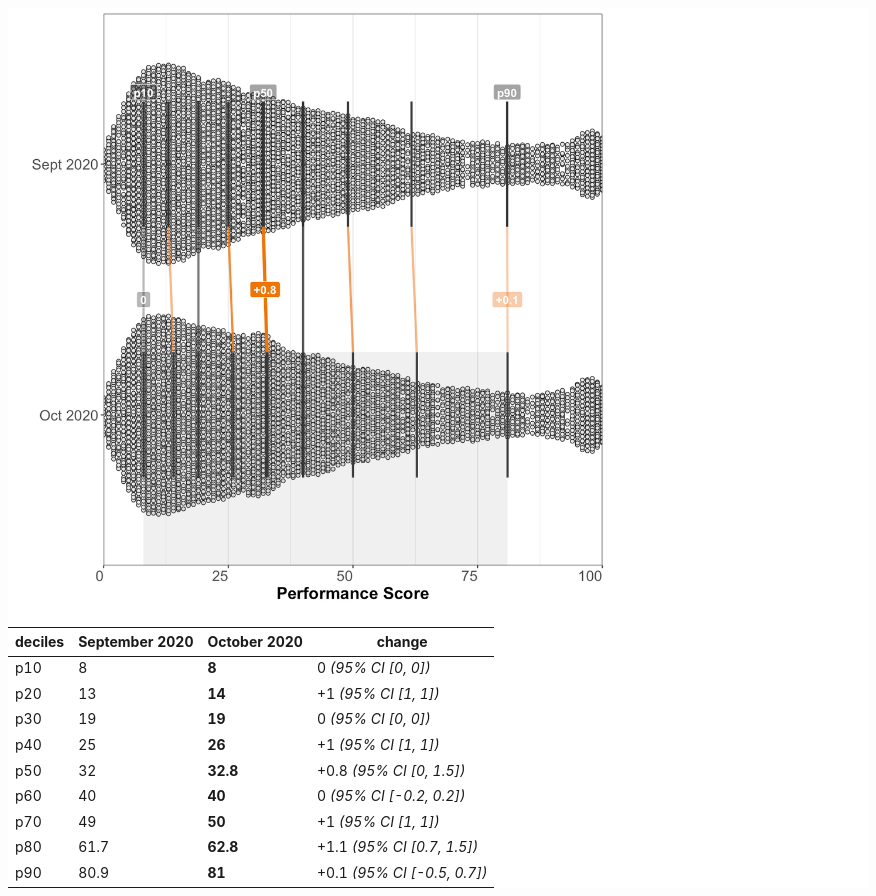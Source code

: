 <img src="shift-performance-score-2020-September-2020-October.png" alt="September 2020 vs October 2020 Performance Score" width="600" height="600">

| deciles | September 2020 | October 2020 | change |
| --- | --- | --- | --- |
| p10 | 8 | **8** | 0 _(95% CI [0, 0])_ |
| p20 | 13 | **14** | +1 _(95% CI [1, 1])_ |
| p30 | 19 | **19** | 0 _(95% CI [0, 0])_ |
| p40 | 25 | **26** | +1 _(95% CI [1, 1])_ |
| p50 | 32 | **32.8** | +0.8 _(95% CI [0, 1.5])_ |
| p60 | 40 | **40** | 0 _(95% CI [-0.2, 0.2])_ |
| p70 | 49 | **50** | +1 _(95% CI [1, 1])_ |
| p80 | 61.7 | **62.8** | +1.1 _(95% CI [0.7, 1.5])_ |
| p90 | 80.9 | **81** | +0.1 _(95% CI [-0.5, 0.7])_ |
